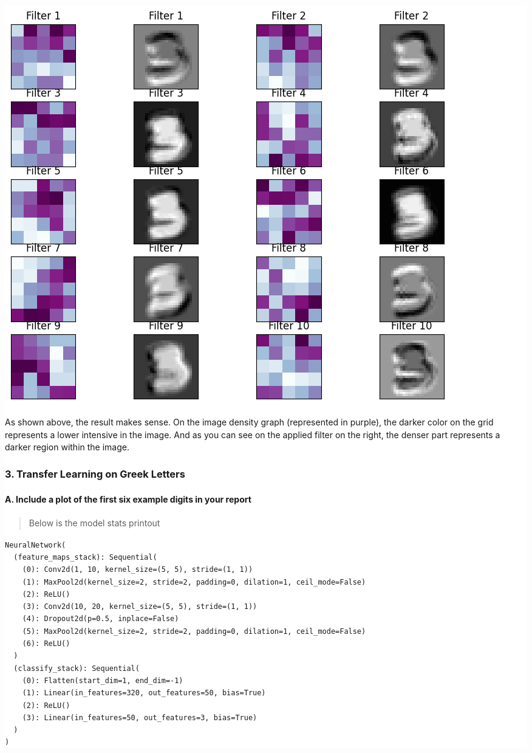![Images](report/2b.png)

As shown above, the result makes sense. On the image density graph (represented in purple), the darker color on the grid represents a lower intensive in the image. And as you can see on the applied filter on the right, the denser part represents a darker region within the image.

### 3. Transfer Learning on Greek Letters
#### A. Include a plot of the first six example digits in your report

> Below is the model stats printout
```
NeuralNetwork(
  (feature_maps_stack): Sequential(
    (0): Conv2d(1, 10, kernel_size=(5, 5), stride=(1, 1))
    (1): MaxPool2d(kernel_size=2, stride=2, padding=0, dilation=1, ceil_mode=False)
    (2): ReLU()
    (3): Conv2d(10, 20, kernel_size=(5, 5), stride=(1, 1))
    (4): Dropout2d(p=0.5, inplace=False)
    (5): MaxPool2d(kernel_size=2, stride=2, padding=0, dilation=1, ceil_mode=False)
    (6): ReLU()
  )
  (classify_stack): Sequential(
    (0): Flatten(start_dim=1, end_dim=-1)
    (1): Linear(in_features=320, out_features=50, bias=True)
    (2): ReLU()
    (3): Linear(in_features=50, out_features=3, bias=True)
  )
)
```
